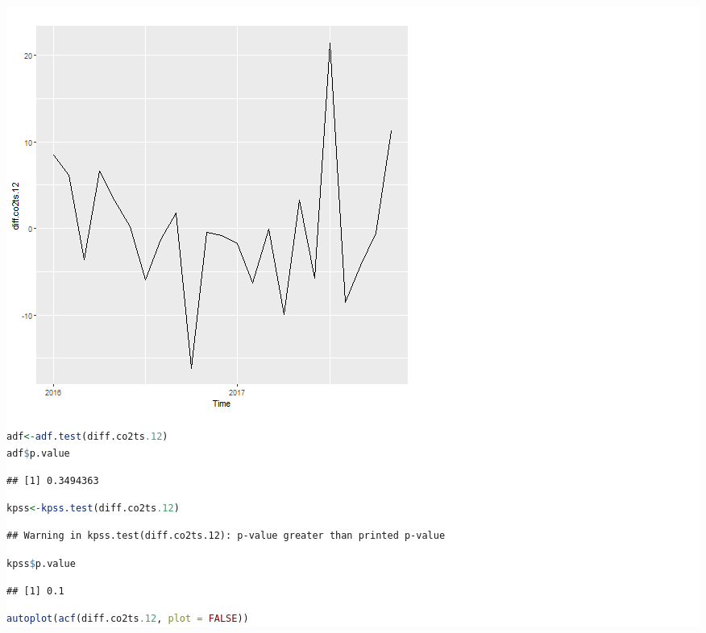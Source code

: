 ![plot of chunk unnamed-chunk-27](figure/unnamed-chunk-27-51.png)

```r
adf<-adf.test(diff.co2ts.12)
adf$p.value
```

```
## [1] 0.3494363
```

```r
kpss<-kpss.test(diff.co2ts.12)
```

```
## Warning in kpss.test(diff.co2ts.12): p-value greater than printed p-value
```

```r
kpss$p.value
```

```
## [1] 0.1
```

```r
autoplot(acf(diff.co2ts.12, plot = FALSE))
```
